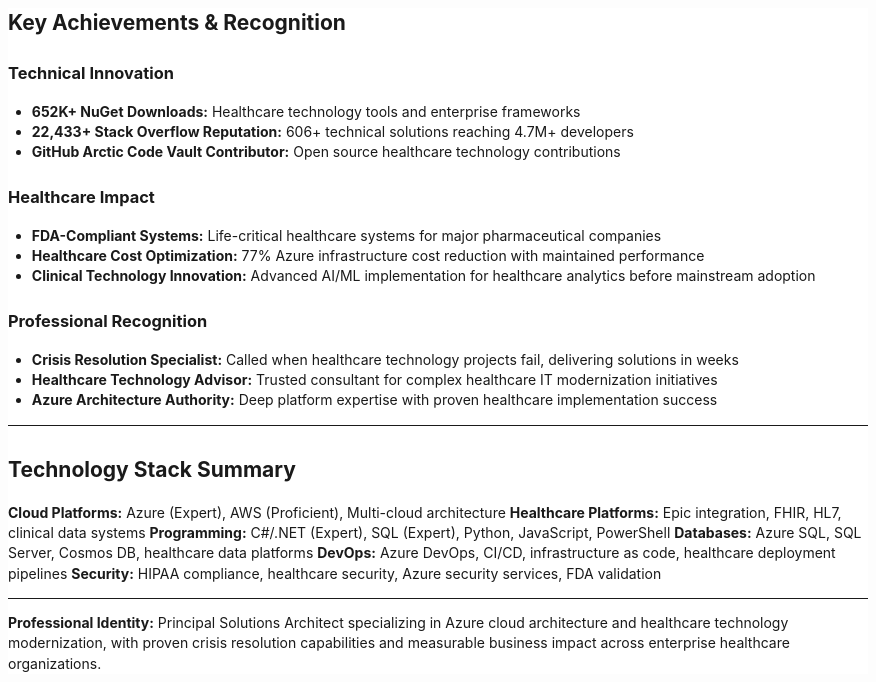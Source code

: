 
## Key Achievements & Recognition

### Technical Innovation
- **652K+ NuGet Downloads:** Healthcare technology tools and enterprise frameworks
- **22,433+ Stack Overflow Reputation:** 606+ technical solutions reaching 4.7M+ developers
- **GitHub Arctic Code Vault Contributor:** Open source healthcare technology contributions

### Healthcare Impact
- **FDA-Compliant Systems:** Life-critical healthcare systems for major pharmaceutical companies
- **Healthcare Cost Optimization:** 77% Azure infrastructure cost reduction with maintained performance
- **Clinical Technology Innovation:** Advanced AI/ML implementation for healthcare analytics before mainstream adoption

### Professional Recognition
- **Crisis Resolution Specialist:** Called when healthcare technology projects fail, delivering solutions in weeks
- **Healthcare Technology Advisor:** Trusted consultant for complex healthcare IT modernization initiatives
- **Azure Architecture Authority:** Deep platform expertise with proven healthcare implementation success

---

## Technology Stack Summary

**Cloud Platforms:** Azure (Expert), AWS (Proficient), Multi-cloud architecture
**Healthcare Platforms:** Epic integration, FHIR, HL7, clinical data systems
**Programming:** C#/.NET (Expert), SQL (Expert), Python, JavaScript, PowerShell
**Databases:** Azure SQL, SQL Server, Cosmos DB, healthcare data platforms
**DevOps:** Azure DevOps, CI/CD, infrastructure as code, healthcare deployment pipelines
**Security:** HIPAA compliance, healthcare security, Azure security services, FDA validation

---

**Professional Identity:** Principal Solutions Architect specializing in Azure cloud architecture and healthcare technology modernization, with proven crisis resolution capabilities and measurable business impact across enterprise healthcare organizations.